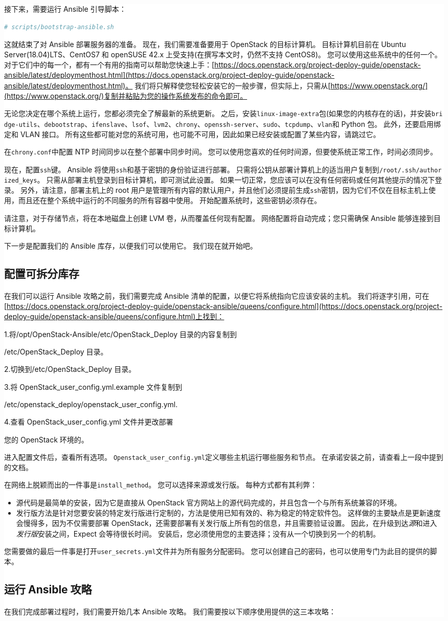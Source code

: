 接下来，需要运行 Ansible 引导脚本：

```sh
# scripts/bootstrap-ansible.sh
```

这就结束了对 Ansible 部署服务器的准备。 现在，我们需要准备要用于 OpenStack 的目标计算机。 目标计算机目前在 Ubuntu Server(18.04)LTS、CentOS7 和 openSUSE 42.x 上受支持(在撰写本文时，仍然不支持 CentOS8)。 您可以使用这些系统中的任何一个。 对于它们中的每一个，都有一个有用的指南可以帮助您快速上手：[https://docs.openstack.org/project-deploy-guide/openstack-ansible/latest/deploymenthost.html](https://docs.openstack.org/project-deploy-guide/openstack-ansible/latest/deploymenthost.html)。 我们将只解释使您轻松安装它的一般步骤，但实际上，只需从[https://www.openstack.org/](https://www.openstack.org/)复制并粘贴为您的操作系统发布的命令即可。

无论您决定在哪个系统上运行，您都必须完全了解最新的系统更新。 之后，安装`linux-image-extra`包(如果您的内核存在的话)，并安装`bridge-utils`、`debootstrap`、`ifenslave`、`lsof`、`lvm2`、`chrony`、`openssh-server`、`sudo`、`tcpdump`、`vlan`和 Python 包。 此外，还要启用绑定和 VLAN 接口。 所有这些都可能对您的系统可用，也可能不可用，因此如果已经安装或配置了某些内容，请跳过它。

在`chrony.conf`中配置 NTP 时间同步以在整个部署中同步时间。 您可以使用您喜欢的任何时间源，但要使系统正常工作，时间必须同步。

现在，配置`ssh`键。 Ansible 将使用`ssh`和基于密钥的身份验证进行部署。 只需将公钥从部署计算机上的适当用户复制到`/root/.ssh/authorized_keys`。 只需从部署主机登录到目标计算机，即可测试此设置。 如果一切正常，您应该可以在没有任何密码或任何其他提示的情况下登录。 另外，请注意，部署主机上的 root 用户是管理所有内容的默认用户，并且他们必须提前生成`ssh`密钥，因为它们不仅在目标主机上使用，而且还在整个系统中运行的不同服务的所有容器中使用。 开始配置系统时，这些密钥必须存在。

请注意，对于存储节点，将在本地磁盘上创建 LVM 卷，从而覆盖任何现有配置。 网络配置将自动完成；您只需确保 Ansible 能够连接到目标计算机。

下一步是配置我们的 Ansible 库存，以便我们可以使用它。 我们现在就开始吧。

## 配置可拆分库存

在我们可以运行 Ansible 攻略之前，我们需要完成 Ansible 清单的配置，以便它将系统指向它应该安装的主机。 我们将逐字引用，可在[https://docs.openstack.org/project-deploy-guide/openstack-ansible/queens/configure.html](https://docs.openstack.org/project-deploy-guide/openstack-ansible/queens/configure.html)上找到：

1.将/opt/OpenStack-Ansible/etc/OpenStack_Deploy 目录的内容复制到

/etc/OpenStack_Deploy 目录。

2.切换到/etc/OpenStack_Deploy 目录。

3.将 OpenStack_user_config.yml.example 文件复制到

/etc/openstack_deploy/openstack_user_config.yml.

4.查看 OpenStack_user_config.yml 文件并更改部署

您的 OpenStack 环境的。

进入配置文件后，查看所有选项。 `Openstack_user_config.yml`定义哪些主机运行哪些服务和节点。 在承诺安装之前，请查看上一段中提到的文档。

在网络上脱颖而出的一件事是`install_method`。 您可以选择来源或发行版。 每种方式都有其利弊：

*   源代码是最简单的安装，因为它是直接从 OpenStack 官方网站上的源代码完成的，并且包含一个与所有系统兼容的环境。
*   发行版方法是针对您要安装的特定发行版进行定制的，方法是使用已知有效的、称为稳定的特定软件包。 这样做的主要缺点是更新速度会慢得多，因为不仅需要部署 OpenStack，还需要部署有关发行版上所有包的信息，并且需要验证设置。 因此，在升级到达*源*和进入*发行版*安装之间，Expect 会等待很长时间。 安装后，您必须使用您的主要选择；没有从一个切换到另一个的机制。

您需要做的最后一件事是打开`user_secrets.yml`文件并为所有服务分配密码。 您可以创建自己的密码，也可以使用专门为此目的提供的脚本。

## 运行 Ansible 攻略

在我们完成部署过程时，我们需要开始几本 Ansible 攻略。 我们需要按以下顺序使用提供的这三本攻略：
